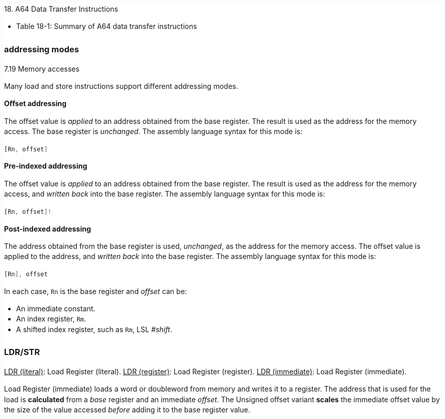 18\. A64 Data Transfer Instructions

- Table 18-1: Summary of A64 data transfer instructions

### addressing modes

7.19 Memory accesses

Many load and store instructions support diﬀerent addressing modes.

**Oﬀset addressing**

The oﬀset value is *applied* to an address obtained from the base register. The result is used as the address for the memory access. The base register is *unchanged*. The assembly language syntax for this mode is:

```asm
[Rn, offset]
```

**Pre-indexed addressing**

The oﬀset value is *applied* to an address obtained from the base register. The result is used as the address for the memory access, and *written back* into the base register. The assembly language syntax for this mode is:

```asm
[Rn, offset]!
```

**Post-indexed addressing**

The address obtained from the base register is used, *unchanged*, as the address for the memory access. The oﬀset value is applied to the address, and *written back* into the base register. The assembly language syntax for this mode is:

```asm
[Rn], offset
```

In each case, `Rn` is the base register and *offset* can be:

- An immediate constant.
- An index register, `Rm`.
- A shifted index register, such as `Rm`, LSL *#shift*.

### LDR/STR

[LDR (literal)](https://developer.arm.com/documentation/ddi0602/latest/Base-Instructions/LDR--literal---Load-Register--literal--): Load Register (literal).
[LDR (register)](https://developer.arm.com/documentation/ddi0602/latest/Base-Instructions/LDR--register---Load-Register--register--): Load Register (register).
[LDR (immediate)](https://developer.arm.com/documentation/ddi0602/latest/Base-Instructions/LDR--immediate---Load-Register--immediate--): Load Register (immediate).

Load Register (immediate) loads a word or doubleword from memory and writes it to a register. The address that is used for the load is **calculated** from a *base* register and an immediate *offset*. The Unsigned offset variant **scales** the immediate offset value by the size of the value accessed *before* adding it to the base register value.
